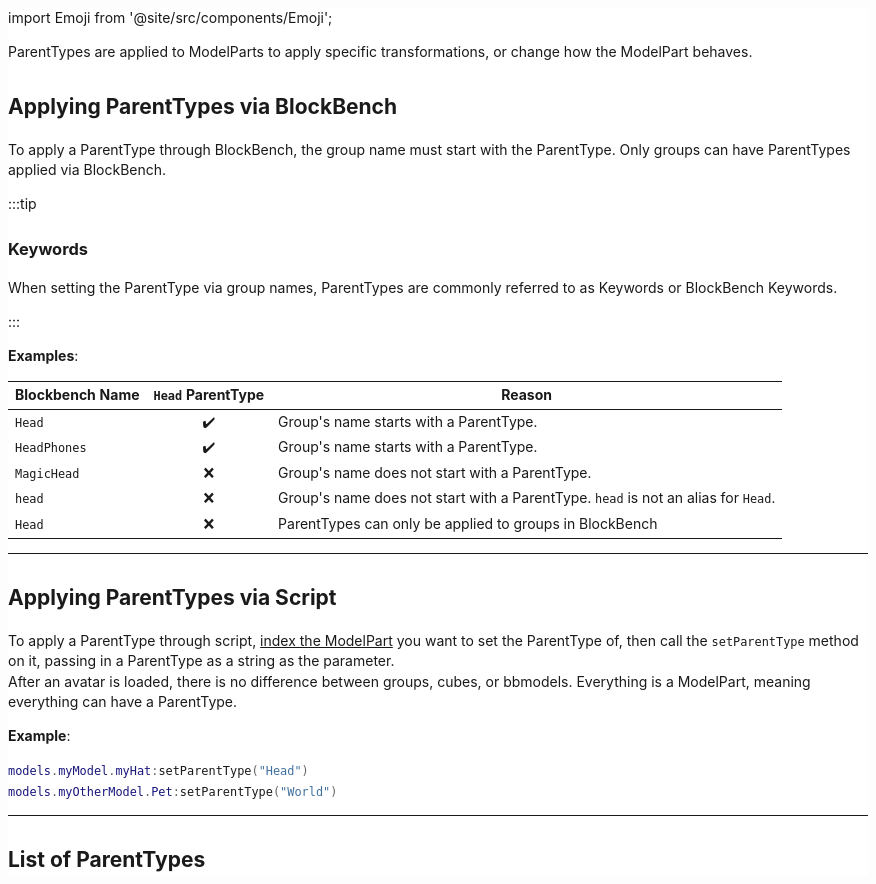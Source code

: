 import Emoji from '@site/src/components/Emoji';

ParentTypes are applied to ModelParts to apply specific transformations, or change how the ModelPart behaves.

## Applying ParentTypes via BlockBench

To apply a ParentType through BlockBench, the <Emoji icon="blockbench/group"/> group name must start with the ParentType. Only <Emoji icon="blockbench/group"/> groups can have ParentTypes applied via BlockBench.

:::tip

### Keywords

When setting the ParentType via group names, ParentTypes are commonly referred to as Keywords or BlockBench Keywords.

:::

**Examples**:

| Blockbench Name                               | `Head` ParentType | Reason                                                                            |
| --------------------------------------------- | :---------------: | --------------------------------------------------------------------------------- |
| <Emoji icon="blockbench/group"/> `Head`       |        ✔️         | Group's name starts with a ParentType.                                            |
| <Emoji icon="blockbench/group"/> `HeadPhones` |        ✔️         | Group's name starts with a ParentType.                                            |
| <Emoji icon="blockbench/group"/> `MagicHead`  |        ❌         | Group's name does not start with a ParentType.                                    |
| <Emoji icon="blockbench/group"/> `head`       |        ❌         | Group's name does not start with a ParentType. `head` is not an alias for `Head`. |
| <Emoji icon="blockbench/cube"/> `Head`        |        ❌         | ParentTypes can only be applied to groups in BlockBench                           |

---

## Applying ParentTypes via Script

To apply a ParentType through script, [index the ModelPart](../tutorials/ModelPart%20Indexing) you want to set the ParentType of, then call the <code>setParentType</code> method on it, passing in a ParentType as a string as the parameter.<br/>
After an avatar is loaded, there is no difference between <Emoji icon="blockbench/group"/> groups, <Emoji icon="blockbench/cube"/> cubes, or <Emoji icon="file/bbmodel"/> bbmodels. Everything is a ModelPart, meaning everything can have a ParentType.

**Example**:

```lua
models.myModel.myHat:setParentType("Head")
models.myOtherModel.Pet:setParentType("World")
```

---

## List of ParentTypes
